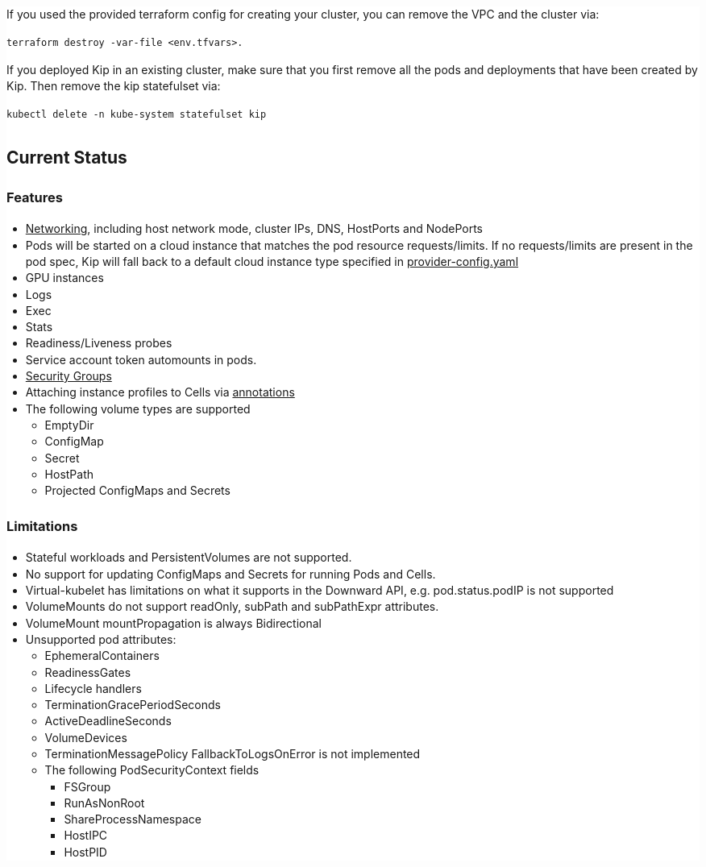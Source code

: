 If you used the provided terraform config for creating your cluster, you can remove the VPC and the cluster via:

    terraform destroy -var-file <env.tfvars>.

If you deployed Kip in an existing cluster, make sure that you first remove all the pods and deployments that have been created by Kip. Then remove the kip statefulset via:

    kubectl delete -n kube-system statefulset kip

## Current Status

### Features
- [Networking](docs/networking.md), including host network mode, cluster IPs, DNS, HostPorts and NodePorts
- Pods will be started on a cloud instance that matches the pod resource requests/limits. If no requests/limits are present in the pod spec, Kip will fall back to a default cloud instance type specified in [provider-config.yaml](docs/provider-config.md)
- GPU instances
- Logs
- Exec
- Stats
- Readiness/Liveness probes
- Service account token automounts in pods.
- [Security Groups](docs/security_groups.md)
- Attaching instance profiles to Cells via [annotations](docs/annotations.md)
- The following volume types are supported
    - EmptyDir
    - ConfigMap
    - Secret
    - HostPath
    - Projected ConfigMaps and Secrets

### Limitations
- Stateful workloads and PersistentVolumes are not supported.
- No support for updating ConfigMaps and Secrets for running Pods and Cells.
- Virtual-kubelet has limitations on what it supports in the Downward API, e.g. pod.status.podIP is not supported
- VolumeMounts do not support readOnly, subPath and subPathExpr attributes.
- VolumeMount mountPropagation is always Bidirectional
- Unsupported pod attributes:
    - EphemeralContainers
    - ReadinessGates
    - Lifecycle handlers
    - TerminationGracePeriodSeconds
    - ActiveDeadlineSeconds
    - VolumeDevices
    - TerminationMessagePolicy FallbackToLogsOnError is not implemented
    - The following PodSecurityContext fields
        - FSGroup
        - RunAsNonRoot
        - ShareProcessNamespace
        - HostIPC
        - HostPID
